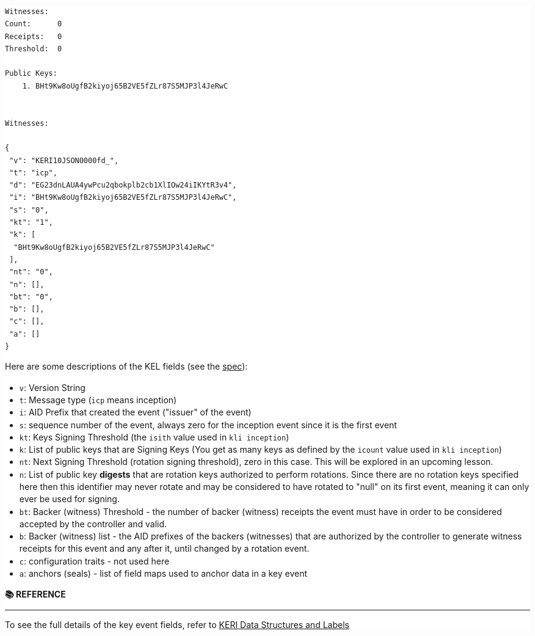     Witnesses:
    Count:		0
    Receipts:	0
    Threshold:	0
    
    Public Keys:	
    	1. BHt9Kw8oUgfB2kiyoj65B2VE5fZLr87S5MJP3l4JeRwC
    
    
    Witnesses:	
    
    {
     "v": "KERI10JSON0000fd_",
     "t": "icp",
     "d": "EG23dnLAUA4ywPcu2qbokplb2cb1XlIOw24iIKYtR3v4",
     "i": "BHt9Kw8oUgfB2kiyoj65B2VE5fZLr87S5MJP3l4JeRwC",
     "s": "0",
     "kt": "1",
     "k": [
      "BHt9Kw8oUgfB2kiyoj65B2VE5fZLr87S5MJP3l4JeRwC"
     ],
     "nt": "0",
     "n": [],
     "bt": "0",
     "b": [],
     "c": [],
     "a": []
    }
    


Here are some descriptions of the KEL fields (see the [spec](https://trustoverip.github.io/tswg-keri-specification/#keri-data-structures-and-labels)):
- `v`: Version String
- `t`: Message type (`icp` means inception)
- `i`: AID Prefix that created the event ("issuer" of the event)
- `s`: sequence number of the event, always zero for the inception event since it is the first event
- `kt`: Keys Signing Threshold (the `isith` value used in `kli inception`)
- `k`: List of public keys that are Signing Keys (You get as many keys as defined by the `icount` value used in `kli inception`)
- `nt`: Next Signing Threshold (rotation signing threshold), zero in this case. This will be explored in an upcoming lesson.
- `n`: List of public key **digests** that are rotation keys authorized to perform rotations. Since there are no rotation keys specified here then this identifier may never rotate and may be considered to have rotated to "null" on its first event, meaning it can only ever be used for signing.
- `bt`: Backer (witness) Threshold - the number of backer (witness) receipts the event must have in order to be considered accepted by the controller and valid.
- `b`: Backer (witness) list - the AID prefixes of the backers (witnesses) that are authorized by the controller to generate witness receipts for this event and any after it, until changed by a rotation event.
- `c`: configuration traits - not used here
- `a`: anchors (seals) - list of field maps used to anchor data in a key event

<div class="alert alert-info">
  <b>📚 REFERENCE</b><hr>
    To see the full details of the key event fields, refer to <a href="https://trustoverip.github.io/tswg-keri-specification/#keri-data-structures-and-labels" target="_blank">KERI Data Structures and Labels</a> 
</div>
